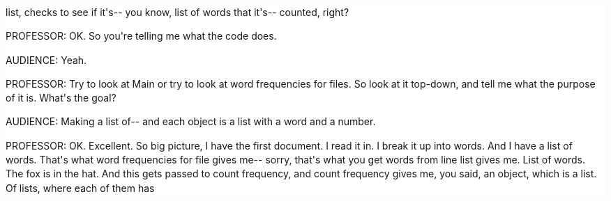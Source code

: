   list,</span> <span m='676150'>checks</span> <span m='676380'>to</span> <span
  m='676550'>see</span> <span m='676810'>if it's--</span> <span m='677360'>you
  know,</span> <span m='677870'>list of</span> <span m='678220'>words</span>
  <span m='678440'>that it's--</span> <span m='682778'>counted,</span> <span
  m='683260'>right?</span> </p><p><span m='685680'>PROFESSOR: OK.</span> <span
  m='685990'>So</span> <span m='686150'>you're</span> <span
  m='686770'>telling</span> <span m='687040'>me</span> <span
  m='687130'>what</span> <span m='687300'>the</span> <span
  m='687400'>code</span> <span m='687630'>does.</span> </p><p><span
  m='688290'>AUDIENCE: Yeah.</span> </p><p><span m='689010'>PROFESSOR:
  Try</span> <span m='689240'>to</span> <span m='689440'>look</span> <span
  m='689660'>at</span> <span m='690140'>Main</span> <span m='690570'>or</span>
  <span m='690810'>try</span> <span m='691070'>to</span> <span
  m='691200'>look</span> <span m='691460'>at</span> <span m='691840'>word</span>
  <span m='692100'>frequencies</span> <span m='692570'>for</span> <span
  m='692720'>files.</span> <span m='693420'>So</span> <span
  m='693570'>look</span> <span m='693760'>at</span> <span m='693830'>it</span>
  <span m='693890'>top-down,</span> <span m='694530'>and</span> <span
  m='694670'>tell</span> <span m='694780'>me</span> <span m='694900'>what</span>
  <span m='695080'>the</span> <span m='695180'>purpose</span> <span
  m='695570'>of</span> <span m='695690'>it</span> <span m='695800'>is.</span>
  <span m='696540'>What's</span> <span m='697870'>the</span> <span
  m='697980'>goal?</span> </p><p><span m='698310'>AUDIENCE: Making</span> <span
  m='698910'>a</span> <span m='699660'>list</span> <span m='700690'>of--</span>
  <span m='702818'>and</span> <span m='703734'>each</span> <span
  m='704192'>object</span> <span m='705108'>is a list</span> <span
  m='705566'>with a word</span> <span m='706024'>and a number.</span>
  </p><p><span m='707400'>PROFESSOR: OK.</span> <span
  m='708220'>Excellent.</span> <span m='709100'>So</span> <span
  m='709520'>big</span> <span m='709730'>picture,</span> <span
  m='710390'>I</span> <span m='710530'>have</span> <span m='710880'>the</span>
  <span m='711020'>first</span> <span m='711270'>document.</span> <span
  m='711790'>I</span> <span m='711950'>read</span> <span m='712130'>it</span>
  <span m='712260'>in.</span> <span m='712640'>I</span> <span
  m='712770'>break</span> <span m='713020'>it</span> <span m='713100'>up</span>
  <span m='713230'>into</span> <span m='713450'>words.</span> <span
  m='714110'>And</span> <span m='714270'>I</span> <span m='714300'>have</span>
  <span m='714420'>a</span> <span m='714490'>list</span> <span
  m='714720'>of</span> <span m='714830'>words.</span> <span
  m='715230'>That's</span> <span m='715560'>what</span> <span
  m='717040'>word</span> <span m='717320'>frequencies</span> <span
  m='717900'>for</span> <span m='718070'>file</span> <span
  m='718380'>gives</span> <span m='718630'>me--</span> <span
  m='719060'>sorry,</span> <span m='719310'>that's</span> <span
  m='719510'>what</span> <span m='719790'>you</span> <span m='719850'>get</span>
  <span m='720100'>words</span> <span m='720320'>from</span> <span
  m='720490'>line</span> <span m='720700'>list</span> <span
  m='720920'>gives</span> <span m='721140'>me.</span> <span
  m='722190'>List</span> <span m='722470'>of</span> <span
  m='722570'>words.</span> <span m='728720'>The</span> <span
  m='728820'>fox</span> <span m='729830'>is</span> <span m='732000'>in</span>
  <span m='734500'>the</span> <span m='735500'>hat.</span> <span
  m='738680'>And</span> <span m='739100'>this</span> <span
  m='739330'>gets</span> <span m='739610'>passed</span> <span
  m='740160'>to</span> <span m='740760'>count</span> <span
  m='741010'>frequency,</span> <span m='741600'>and</span> <span
  m='741740'>count</span> <span m='741950'>frequency</span> <span
  m='742470'>gives</span> <span m='742750'>me,</span> <span
  m='743630'>you</span> <span m='743820'>said,</span> <span m='744700'>an</span>
  <span m='744810'>object,</span> <span m='745410'>which</span> <span
  m='745800'>is</span> <span m='745940'>a</span> <span m='745990'>list.</span>
  <span m='747430'>Of</span> <span m='748130'>lists,</span> <span
  m='748710'>where</span> <span m='749050'>each</span> <span
  m='749200'>of</span> <span m='749360'>them</span> <span m='749590'>has</span>
